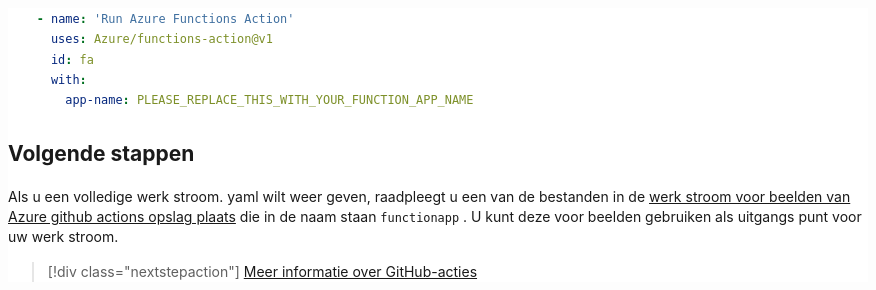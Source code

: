 ```yaml
    - name: 'Run Azure Functions Action'
      uses: Azure/functions-action@v1
      id: fa
      with:
        app-name: PLEASE_REPLACE_THIS_WITH_YOUR_FUNCTION_APP_NAME
```

## <a name="next-steps"></a>Volgende stappen

Als u een volledige werk stroom. yaml wilt weer geven, raadpleegt u een van de bestanden in de [werk stroom voor beelden van Azure github actions opslag plaats](https://github.com/Azure/actions-workflow-samples) die in de naam staan `functionapp` . U kunt deze voor beelden gebruiken als uitgangs punt voor uw werk stroom.

> [!div class="nextstepaction"]
> [Meer informatie over GitHub-acties](https://help.github.com/en/articles/about-github-actions)
